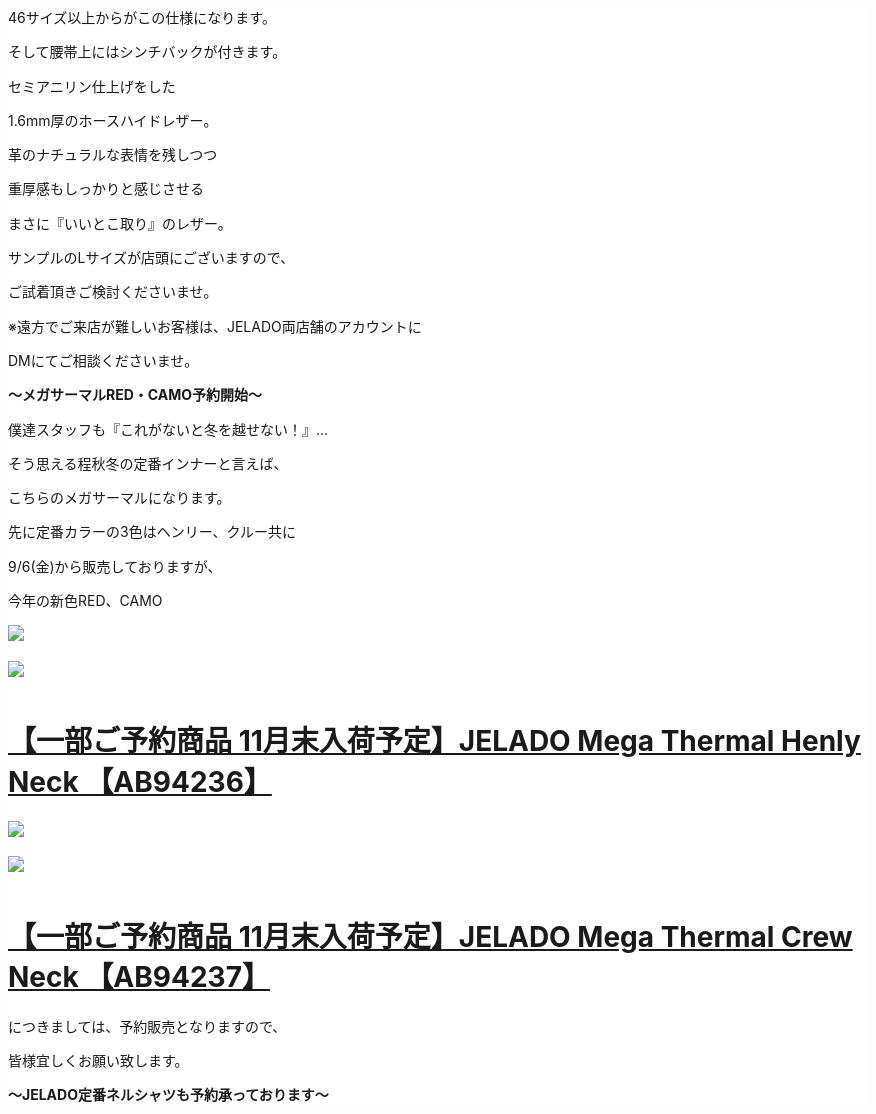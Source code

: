 46サイズ以上からがこの仕様になります。

そして腰帯上にはシンチバックが付きます。

セミアニリン仕上げをした

1.6mm厚のホースハイドレザー。

革のナチュラルな表情を残しつつ

重厚感もしっかりと感じさせる

まさに『いいとこ取り』のレザー。

サンプルのLサイズが店頭にございますので、

ご試着頂きご検討くださいませ。

※遠方でご来店が難しいお客様は、JELADO両店舗のアカウントに

DMにてご相談くださいませ。

**〜メガサーマルRED・CAMO予約開始〜**

僕達スタッフも『これがないと冬を越せない！』…

そう思える程秋冬の定番インナーと言えば、

こちらのメガサーマルになります。

先に定番カラーの3色はヘンリー、クルー共に

9/6(金)から販売しておりますが、

今年の新色RED、CAMO

[![](https://stat.ameba.jp/user_images/20240907/09/jeladowest/7d/1f/j/o0720072015483432264.jpg)](https://stat.ameba.jp/user_images/20240907/09/jeladowest/7d/1f/j/o0720072015483432264.jpg)

[![](https://stat.ameba.jp/user_images/20240907/09/jeladowest/56/71/j/o0720072015483432279.jpg)](https://stat.ameba.jp/user_images/20240907/09/jeladowest/56/71/j/o0720072015483432279.jpg)

[**【一部ご予約商品 11月末入荷予定】JELADO Mega Thermal Henly Neck 【AB94236】**](https://jelado.com/products/coming-soon-jelado-mega-thermal-henly-neck-ab94236)
================================================================================================================================================

[![](https://stat.ameba.jp/user_images/20240907/09/jeladowest/e2/dd/j/o0720072015483432291.jpg)](https://stat.ameba.jp/user_images/20240907/09/jeladowest/e2/dd/j/o0720072015483432291.jpg)

[![](https://stat.ameba.jp/user_images/20240907/09/jeladowest/30/2c/j/o0720072015483432297.jpg)](https://stat.ameba.jp/user_images/20240907/09/jeladowest/30/2c/j/o0720072015483432297.jpg)

[**【一部ご予約商品 11月末入荷予定】JELADO Mega Thermal Crew Neck 【AB94237】**](https://jelado.com/products/coming-soon-jelado-mega-thermal-crew-neck-ab94237)
==============================================================================================================================================

につきましては、予約販売となりますので、

皆様宜しくお願い致します。

**～JELADO定番ネルシャツも予約承っております～**

